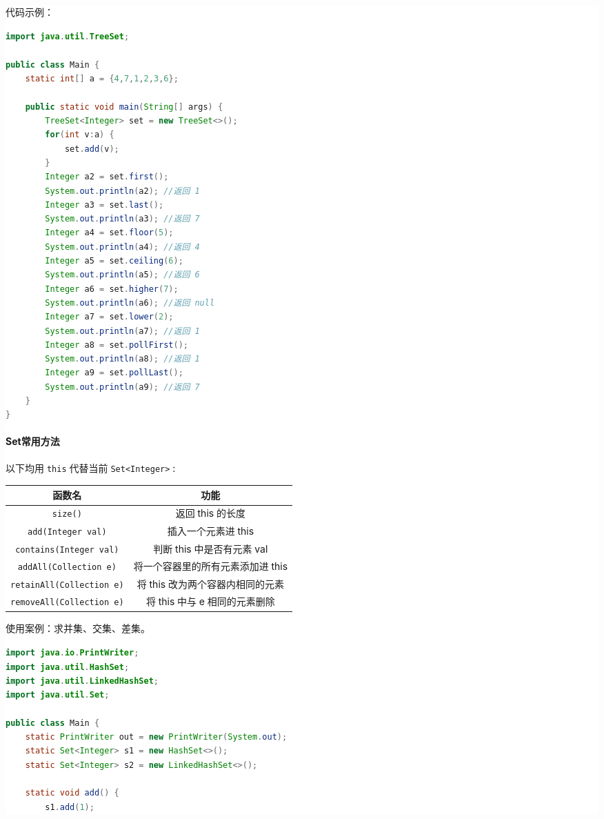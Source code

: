
代码示例：
```java
import java.util.TreeSet;

public class Main {
    static int[] a = {4,7,1,2,3,6};

    public static void main(String[] args) {
        TreeSet<Integer> set = new TreeSet<>();
        for(int v:a) {
            set.add(v);
        }
        Integer a2 = set.first();
        System.out.println(a2); //返回 1
        Integer a3 = set.last();
        System.out.println(a3); //返回 7
        Integer a4 = set.floor(5);
        System.out.println(a4); //返回 4
        Integer a5 = set.ceiling(6);
        System.out.println(a5); //返回 6
        Integer a6 = set.higher(7);
        System.out.println(a6); //返回 null
        Integer a7 = set.lower(2);
        System.out.println(a7); //返回 1
        Integer a8 = set.pollFirst();
        System.out.println(a8); //返回 1
        Integer a9 = set.pollLast();
        System.out.println(a9); //返回 7
    }
}
```



#### Set常用方法

以下均用 `this` 代替当前 `Set<Integer>` :

|          函数名           |               功能                |
| :-----------------------: | :-------------------------------: |
|         `size()`          |         返回 this 的长度          |
|    `add(Integer val)`     |        插入一个元素进 this        |
|  `contains(Integer val)`  |    判断 this 中是否有元素 val     |
|  `addAll(Collection e)`   | 将一个容器里的所有元素添加进 this |
| `retainAll(Collection e)` | 将 this 改为两个容器内相同的元素  |
| `removeAll(Collection e)` |   将 this 中与 e 相同的元素删除   |

使用案例：求并集、交集、差集。

```java
import java.io.PrintWriter;
import java.util.HashSet;
import java.util.LinkedHashSet;
import java.util.Set;

public class Main {
    static PrintWriter out = new PrintWriter(System.out);
    static Set<Integer> s1 = new HashSet<>();
    static Set<Integer> s2 = new LinkedHashSet<>();

    static void add() {
        s1.add(1);
```